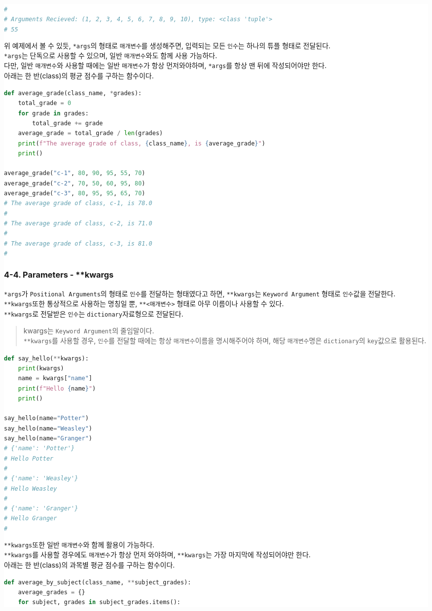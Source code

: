 ```python
#
# Arguments Recieved: (1, 2, 3, 4, 5, 6, 7, 8, 9, 10), type: <class 'tuple'>
# 55
```
위 예제에서 볼 수 있듯, `*args`의 형태로 `매개변수`를 생성해주면, 입력되는 모든 `인수`는 하나의 튜플 형태로 전달된다.   
`*args`는 단독으로 사용할 수 있으며, 일반 `매개변수`와도 함께 사용 가능하다.  
다만, 일반 `매개변수`와 사용할 때에는 일반 `매개변수`가 항상 먼저와야하며, `*args`를 항상 맨 뒤에 작성되어야만 한다.  
아래는 한 반(class)의 평균 점수를 구하는 함수이다. 
```python
def average_grade(class_name, *grades):
    total_grade = 0
    for grade in grades:
        total_grade += grade
    average_grade = total_grade / len(grades)
    print(f"The average grade of class, {class_name}, is {average_grade}")
    print()

average_grade("c-1", 80, 90, 95, 55, 70)
average_grade("c-2", 70, 50, 60, 95, 80)
average_grade("c-3", 80, 95, 95, 65, 70)
# The average grade of class, c-1, is 78.0
#
# The average grade of class, c-2, is 71.0
#
# The average grade of class, c-3, is 81.0
#
```

### 4-4. Parameters - **kwargs
`*args`가 `Positional Arguments`의 형태로 `인수`를 전달하는 형태였다고 하면, `**kwargs`는 `Keyword Argument` 형태로 `인수`값을 전달한다.  
`**kwargs`또한 통상적으로 사용하는 명칭일 뿐, `**<매개변수>` 형태로 아무 이름이나 사용할 수 있다.  
`**kwargs`로 전달받은 `인수`는 `dictionary`자료형으로 전달된다.
> kwargs는 `Keyword Argument`의 줄임말이다.   
> `**kwargs`를 사용할 경우, `인수`를 전달할 때에는 항상 `매개변수`이름을 명시해주어야 하며, 해당 `매개변수`명은 `dictionary`의 `key`값으로 활용된다.

```python
def say_hello(**kwargs):
    print(kwargs)
    name = kwargs["name"]
    print(f"Hello {name}")
    print()

say_hello(name="Potter")
say_hello(name="Weasley")
say_hello(name="Granger")
# {'name': 'Potter'}
# Hello Potter
#
# {'name': 'Weasley'}
# Hello Weasley
#
# {'name': 'Granger'}
# Hello Granger
#
```
`**kwargs`또한 일반 `매개변수`와 함께 활용이 가능하다.   
`**kwargs`를 사용할 경우에도 `매개변수`가 항상 먼저 와야하며, `**kwargs`는 가장 마지막에 작성되어야만 한다.  
아래는 한 반(class)의 과목별 평균 점수를 구하는 함수이다.   
```python
def average_by_subject(class_name, **subject_grades):
    average_grades = {}
    for subject, grades in subject_grades.items():
```